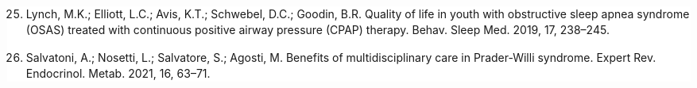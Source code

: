 25. Lynch, M.K.; Elliott, L.C.; Avis, K.T.; Schwebel, D.C.; Goodin, B.R. Quality of life in youth with obstructive sleep apnea syndrome (OSAS) treated with continuous positive airway pressure (CPAP) therapy. Behav. Sleep Med. 2019, 17, 238–245.

26. Salvatoni, A.; Nosetti, L.; Salvatore, S.; Agosti, M. Benefits of multidisciplinary care in Prader-Willi syndrome. Expert Rev. Endocrinol. Metab. 2021, 16, 63–71. 